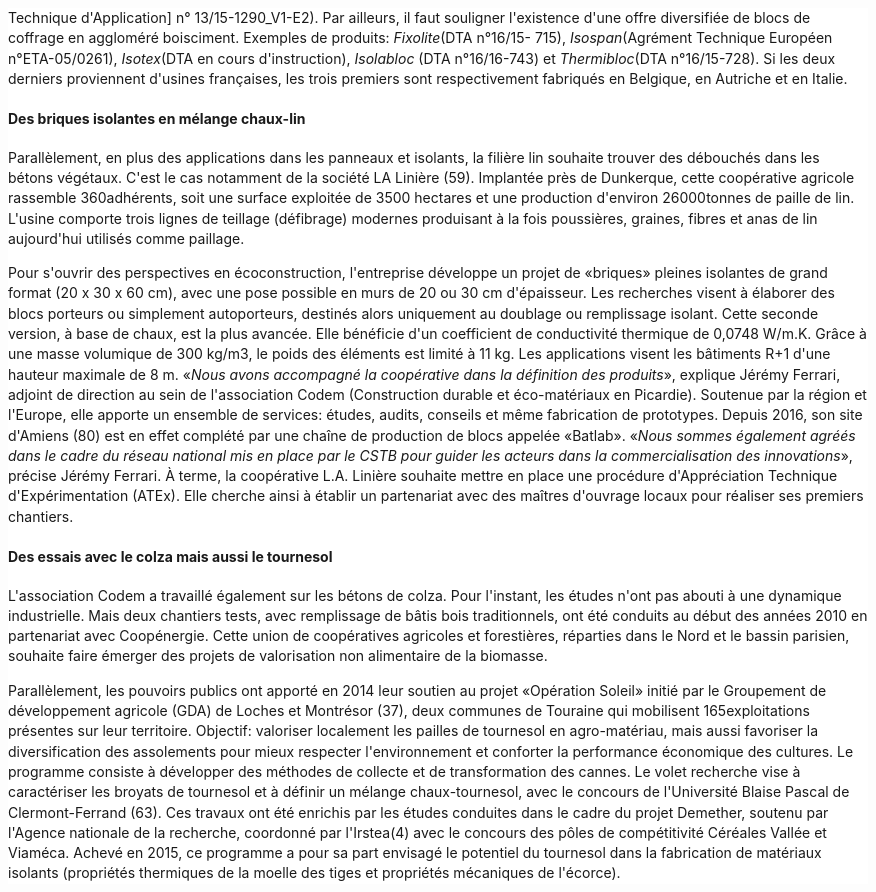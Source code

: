 Technique d'Application] n° 13/15-1290_V1-E2). Par ailleurs, il faut souligner l'existence d'une offre diversifiée de blocs de coffrage en aggloméré boisciment. Exemples de produits: *Fixolite*(DTA n°16/15- 715), *Isospan*(Agrément Technique Européen n°ETA-05/0261), *Isotex*(DTA en cours d'instruction), *Isolabloc* (DTA n°16/16-743) et *Thermibloc*(DTA n°16/15-728). Si les deux derniers proviennent d'usines françaises, les trois premiers sont respectivement fabriqués en Belgique, en Autriche et en Italie.

#### Des briques isolantes en mélange chaux-lin

Parallèlement, en plus des applications dans les panneaux et isolants, la filière lin souhaite trouver des débouchés dans les bétons végétaux. C'est le cas notamment de la société LA Linière (59). Implantée près de Dunkerque, cette coopérative agricole rassemble 360adhérents, soit une surface exploitée de 3500 hectares et une production d'environ 26000tonnes de paille de lin. L'usine comporte trois lignes de teillage (défibrage) modernes produisant à la fois poussières, graines, fibres et anas de lin aujourd'hui utilisés comme paillage.

Pour s'ouvrir des perspectives en écoconstruction, l'entreprise développe un projet de «briques» pleines isolantes de grand format (20 x 30 x 60 cm), avec une pose possible en murs de 20 ou 30 cm d'épaisseur. Les recherches visent à élaborer des blocs porteurs ou simplement autoporteurs, destinés alors uniquement au doublage ou remplissage isolant. Cette seconde version, à base de chaux, est la plus avancée. Elle bénéficie d'un coefficient de conductivité thermique de 0,0748 W/m.K. Grâce à une masse volumique de 300 kg/m3, le poids des éléments est limité à 11 kg. Les applications visent les bâtiments R+1 d'une hauteur maximale de 8 m. «*Nous avons accompagné la coopérative dans la définition des produits*», explique Jérémy Ferrari, adjoint de direction au sein de l'association Codem (Construction durable et éco-matériaux en Picardie). Soutenue par la région et l'Europe, elle apporte un ensemble de services: études, audits, conseils et même fabrication de prototypes. Depuis 2016, son site d'Amiens (80) est en effet complété par une chaîne de production de blocs appelée «Batlab». «*Nous sommes également agréés dans le cadre du réseau national mis en place par le CSTB pour guider les acteurs dans la commercialisation des innovations*», précise Jérémy Ferrari. À terme, la coopérative L.A. Linière souhaite mettre en place une procédure d'Appréciation Technique d'Expérimentation (ATEx). Elle cherche ainsi à établir un partenariat avec des maîtres d'ouvrage locaux pour réaliser ses premiers chantiers.

#### Des essais avec le colza mais aussi le tournesol

L'association Codem a travaillé également sur les bétons de colza. Pour l'instant, les études n'ont pas abouti à une dynamique industrielle. Mais deux chantiers tests, avec remplissage de bâtis bois traditionnels, ont été conduits au début des années 2010 en partenariat avec Coopénergie. Cette union de coopératives agricoles et forestières, réparties dans le Nord et le bassin parisien, souhaite faire émerger des projets de valorisation non alimentaire de la biomasse.

Parallèlement, les pouvoirs publics ont apporté en 2014 leur soutien au projet «Opération Soleil» initié par le Groupement de développement agricole (GDA) de Loches et Montrésor (37), deux communes de Touraine qui mobilisent 165exploitations présentes sur leur territoire. Objectif: valoriser localement les pailles de tournesol en agro-matériau, mais aussi favoriser la diversification des assolements pour mieux respecter l'environnement et conforter la performance économique des cultures. Le programme consiste à développer des méthodes de collecte et de transformation des cannes. Le volet recherche vise à caractériser les broyats de tournesol et à définir un mélange chaux-tournesol, avec le concours de l'Université Blaise Pascal de Clermont-Ferrand (63). Ces travaux ont été enrichis par les études conduites dans le cadre du projet Demether, soutenu par l'Agence nationale de la recherche, coordonné par l'Irstea(4) avec le concours des pôles de compétitivité Céréales Vallée et Viaméca. Achevé en 2015, ce programme a pour sa part envisagé le potentiel du tournesol dans la fabrication de matériaux isolants (propriétés thermiques de la moelle des tiges et propriétés mécaniques de l'écorce).
